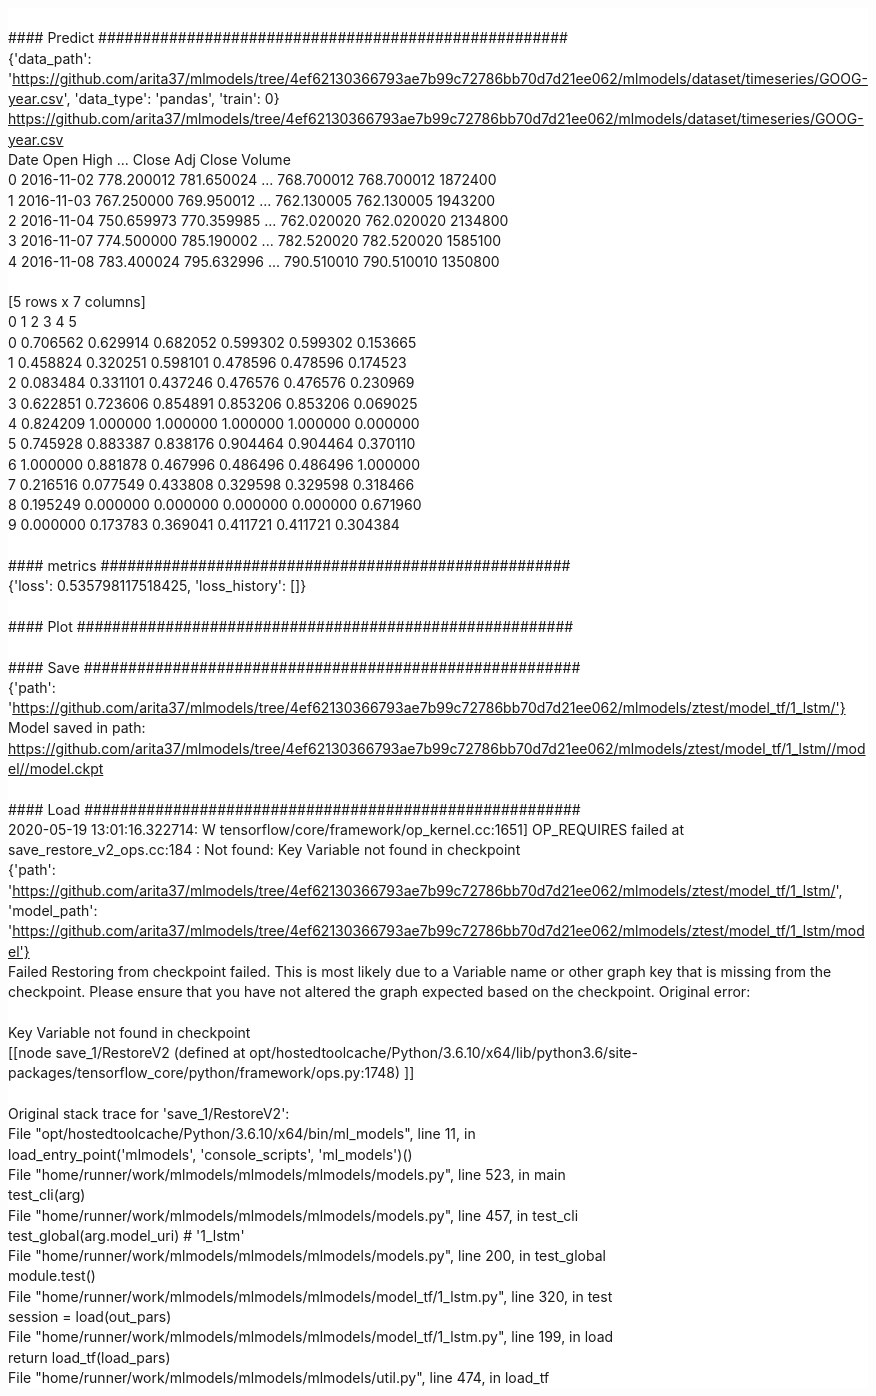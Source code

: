 <br />  #### Predict   ##################################################### 
<br />{'data_path': 'https://github.com/arita37/mlmodels/tree/4ef62130366793ae7b99c72786bb70d7d21ee062/mlmodels/dataset/timeseries/GOOG-year.csv', 'data_type': 'pandas', 'train': 0}
<br />https://github.com/arita37/mlmodels/tree/4ef62130366793ae7b99c72786bb70d7d21ee062/mlmodels/dataset/timeseries/GOOG-year.csv
<br />         Date        Open        High  ...       Close   Adj Close   Volume
<br />0  2016-11-02  778.200012  781.650024  ...  768.700012  768.700012  1872400
<br />1  2016-11-03  767.250000  769.950012  ...  762.130005  762.130005  1943200
<br />2  2016-11-04  750.659973  770.359985  ...  762.020020  762.020020  2134800
<br />3  2016-11-07  774.500000  785.190002  ...  782.520020  782.520020  1585100
<br />4  2016-11-08  783.400024  795.632996  ...  790.510010  790.510010  1350800
<br />
<br />[5 rows x 7 columns]
<br />          0         1         2         3         4         5
<br />0  0.706562  0.629914  0.682052  0.599302  0.599302  0.153665
<br />1  0.458824  0.320251  0.598101  0.478596  0.478596  0.174523
<br />2  0.083484  0.331101  0.437246  0.476576  0.476576  0.230969
<br />3  0.622851  0.723606  0.854891  0.853206  0.853206  0.069025
<br />4  0.824209  1.000000  1.000000  1.000000  1.000000  0.000000
<br />5  0.745928  0.883387  0.838176  0.904464  0.904464  0.370110
<br />6  1.000000  0.881878  0.467996  0.486496  0.486496  1.000000
<br />7  0.216516  0.077549  0.433808  0.329598  0.329598  0.318466
<br />8  0.195249  0.000000  0.000000  0.000000  0.000000  0.671960
<br />9  0.000000  0.173783  0.369041  0.411721  0.411721  0.304384
<br />
<br />  #### metrics   ##################################################### 
<br />{'loss': 0.535798117518425, 'loss_history': []}
<br />
<br />  #### Plot   ######################################################## 
<br />
<br />  #### Save   ######################################################## 
<br />{'path': 'https://github.com/arita37/mlmodels/tree/4ef62130366793ae7b99c72786bb70d7d21ee062/mlmodels/ztest/model_tf/1_lstm/'}
<br />Model saved in path: https://github.com/arita37/mlmodels/tree/4ef62130366793ae7b99c72786bb70d7d21ee062/mlmodels/ztest/model_tf/1_lstm//model//model.ckpt
<br />
<br />  #### Load   ######################################################## 
<br />2020-05-19 13:01:16.322714: W tensorflow/core/framework/op_kernel.cc:1651] OP_REQUIRES failed at save_restore_v2_ops.cc:184 : Not found: Key Variable not found in checkpoint
<br />{'path': 'https://github.com/arita37/mlmodels/tree/4ef62130366793ae7b99c72786bb70d7d21ee062/mlmodels/ztest/model_tf/1_lstm/', 'model_path': 'https://github.com/arita37/mlmodels/tree/4ef62130366793ae7b99c72786bb70d7d21ee062/mlmodels/ztest/model_tf/1_lstm/model'}
<br />Failed Restoring from checkpoint failed. This is most likely due to a Variable name or other graph key that is missing from the checkpoint. Please ensure that you have not altered the graph expected based on the checkpoint. Original error:
<br />
<br />Key Variable not found in checkpoint
<br />	 [[node save_1/RestoreV2 (defined at opt/hostedtoolcache/Python/3.6.10/x64/lib/python3.6/site-packages/tensorflow_core/python/framework/ops.py:1748) ]]
<br />
<br />Original stack trace for 'save_1/RestoreV2':
<br />  File "opt/hostedtoolcache/Python/3.6.10/x64/bin/ml_models", line 11, in <module>
<br />    load_entry_point('mlmodels', 'console_scripts', 'ml_models')()
<br />  File "home/runner/work/mlmodels/mlmodels/mlmodels/models.py", line 523, in main
<br />    test_cli(arg)
<br />  File "home/runner/work/mlmodels/mlmodels/mlmodels/models.py", line 457, in test_cli
<br />    test_global(arg.model_uri)  # '1_lstm'
<br />  File "home/runner/work/mlmodels/mlmodels/mlmodels/models.py", line 200, in test_global
<br />    module.test()
<br />  File "home/runner/work/mlmodels/mlmodels/mlmodels/model_tf/1_lstm.py", line 320, in test
<br />    session = load(out_pars)
<br />  File "home/runner/work/mlmodels/mlmodels/mlmodels/model_tf/1_lstm.py", line 199, in load
<br />    return load_tf(load_pars)
<br />  File "home/runner/work/mlmodels/mlmodels/mlmodels/util.py", line 474, in load_tf